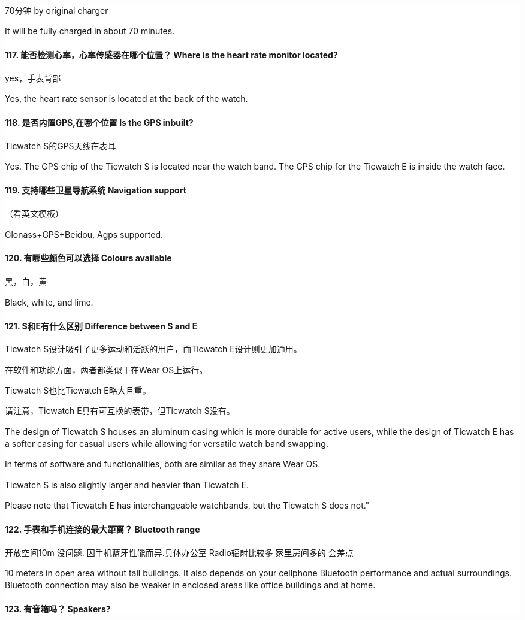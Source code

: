 70分钟 by original charger

It will be fully charged in about 70 minutes.

#### 117.  能否检测心率，心率传感器在哪个位置？    Where is the heart rate monitor located?

yes，手表背部

Yes, the heart rate sensor is located at the back of the watch.

#### 118. 是否内置GPS,在哪个位置    Is the GPS inbuilt?

Ticwatch S的GPS天线在表耳

Yes. The GPS chip of the Ticwatch S is located near the watch band. The GPS chip for the Ticwatch E is inside the watch face.

#### 119. 支持哪些卫星导航系统    Navigation support

（看英文模板）

Glonass+GPS+Beidou, Agps supported.

#### 120. 有哪些颜色可以选择    Colours available

黑，白，黄

Black, white, and lime.

#### 121. S和E有什么区别    Difference between S and E

Ticwatch S设计吸引了更多运动和活跃的用户，而Ticwatch E设计则更加通用。

在软件和功能方面，两者都类似于在Wear OS上运行。

Ticwatch S也比Ticwatch E略大且重。

请注意，Ticwatch E具有可互换的表带，但Ticwatch S没有。

The design of Ticwatch S houses an aluminum casing which is more durable for active users, while the design of Ticwatch E  has a softer casing for casual users while allowing for versatile watch band swapping.

In terms of software and functionalities, both are similar as they share Wear OS.

Ticwatch S is also slightly larger and heavier than  Ticwatch E.

Please note that Ticwatch E has interchangeable watchbands, but the Ticwatch S does not."

#### 122. 手表和手机连接的最大距离？    Bluetooth range

开放空间10m 没问题. 因手机蓝牙性能而异.具体办公室 Radio辐射比较多 家里房间多的 会差点

10 meters in open area without tall buildings. It also depends on your cellphone Bluetooth performance and actual surroundings. Bluetooth connection may also be weaker in enclosed areas like office buildings and at home.

#### 123. 有音箱吗？    Speakers?
